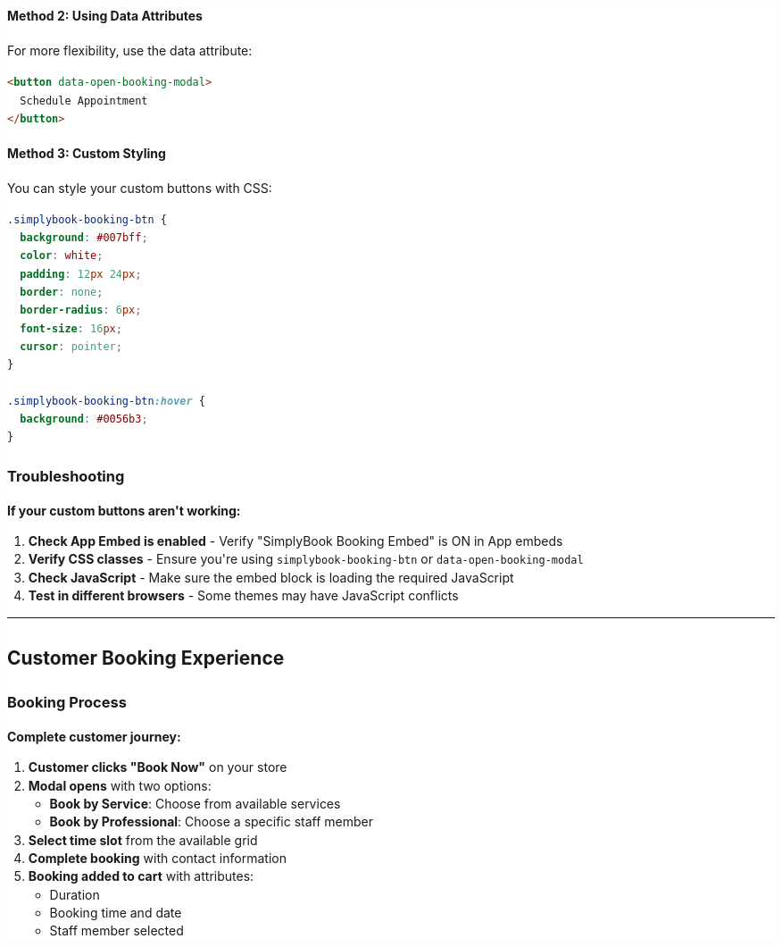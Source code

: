 #### Method 2: Using Data Attributes

For more flexibility, use the data attribute:

```html
<button data-open-booking-modal>
  Schedule Appointment
</button>
```

#### Method 3: Custom Styling

You can style your custom buttons with CSS:

```css
.simplybook-booking-btn {
  background: #007bff;
  color: white;
  padding: 12px 24px;
  border: none;
  border-radius: 6px;
  font-size: 16px;
  cursor: pointer;
}

.simplybook-booking-btn:hover {
  background: #0056b3;
}
```

### Troubleshooting

**If your custom buttons aren't working:**

1. **Check App Embed is enabled** - Verify "SimplyBook Booking Embed" is ON in App embeds
2. **Verify CSS classes** - Ensure you're using `simplybook-booking-btn` or `data-open-booking-modal`
3. **Check JavaScript** - Make sure the embed block is loading the required JavaScript
4. **Test in different browsers** - Some themes may have JavaScript conflicts

---

## Customer Booking Experience

### Booking Process

**Complete customer journey:**

1. **Customer clicks "Book Now"** on your store
2. **Modal opens** with two options:
   - **Book by Service**: Choose from available services
   - **Book by Professional**: Choose a specific staff member
3. **Select time slot** from the available grid
4. **Complete booking** with contact information
5. **Booking added to cart** with attributes:
   - Duration
   - Booking time and date
   - Staff member selected
